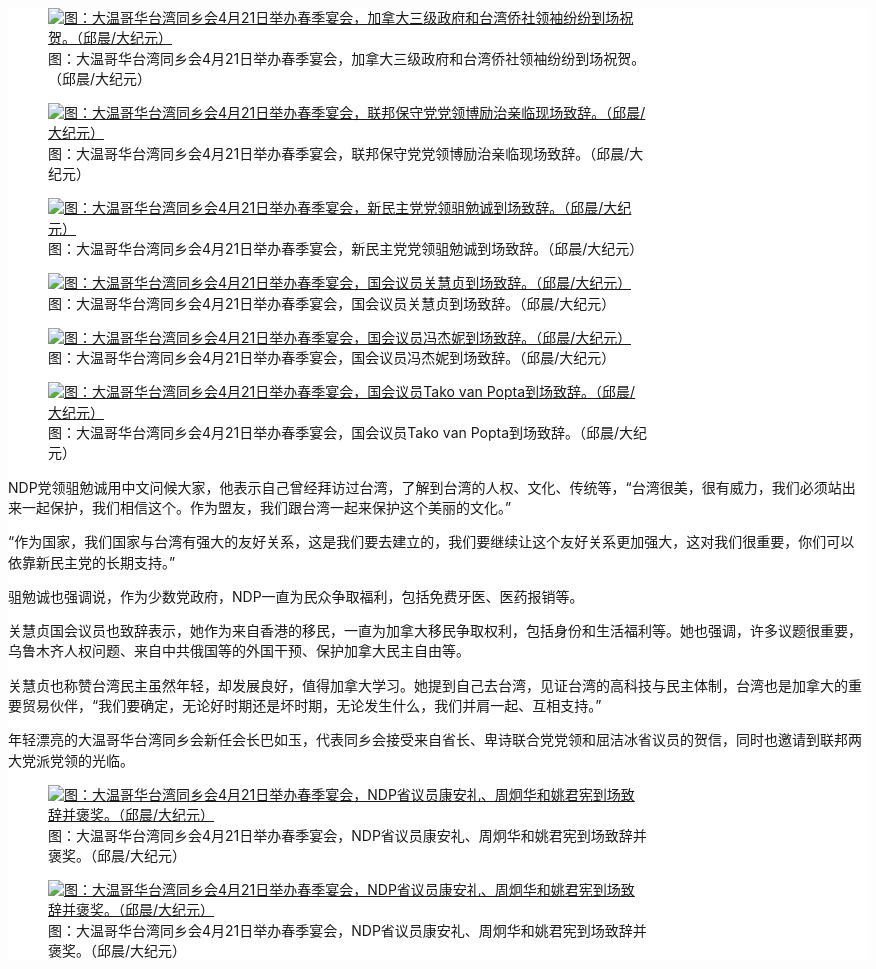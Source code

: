 <figure id="attachment_13979883" aria-describedby="caption-attachment-13979883" style="width: 600px" class="wp-caption aligncenter"><a target="_blank" href="https://i.epochtimes.com/assets/uploads/2023/04/id13979883-20230421_183909-e1682279779588.jpg"><img class="size-full wp-image-13979883" src="https://i.epochtimes.com/assets/uploads/2023/04/id13979883-20230421_183909-e1682279779588.jpg" alt="图：大温哥华台湾同乡会4月21日举办春季宴会，加拿大三级政府和台湾侨社领袖纷纷到场祝贺。（邱晨/大纪元）" width="600" b="450" /></a><figcaption id="caption-attachment-13979883" class="wp-caption-text">图：<ahref="https://github.com/19920513/djy/blob/master/gb/tag/%E5%A4%A7%E6%B8%A9%E5%93%A5%E5%8D%8E%E5%8F%B0%E6%B9%BE%E5%90%8C%E4%B9%A1%E4%BC%9A.md#1">大温哥华台湾同乡会</a>4月21日举办<ahref="https://github.com/19920513/djy/blob/master/gb/tag/%E6%98%A5%E5%AD%A3%E5%AE%B4%E4%BC%9A.md#1">春季宴会</a>，加拿大三级政府和台湾侨社领袖纷纷到场祝贺。（邱晨/大纪元）</figcaption></figure>
<figure id="attachment_13979863" aria-describedby="caption-attachment-13979863" style="width: 600px" class="wp-caption aligncenter"><a target="_blank" href="https://i.epochtimes.com/assets/uploads/2023/04/id13979863-20230421_184415-e1682278749758.jpg"><img class="size-full wp-image-13979863" src="https://i.epochtimes.com/assets/uploads/2023/04/id13979863-20230421_184415-e1682278749758.jpg" alt="图：大温哥华台湾同乡会4月21日举办春季宴会，联邦保守党党领博励治亲临现场致辞。（邱晨/大纪元）" width="600" b="450" /></a><figcaption id="caption-attachment-13979863" class="wp-caption-text">图：大温哥华台湾同乡会4月21日举办<ahref="https://github.com/19920513/djy/blob/master/gb/tag/%E6%98%A5%E5%AD%A3%E5%AE%B4%E4%BC%9A.md#1">春季宴会</a>，联邦保守党党领博励治亲临现场致辞。（邱晨/大纪元）</figcaption></figure>
<figure id="attachment_13979872" aria-describedby="caption-attachment-13979872" style="width: 600px" class="wp-caption aligncenter"><a target="_blank" href="https://i.epochtimes.com/assets/uploads/2023/04/id13979872-20230421_200914-e1682278632726.jpg"><img class="size-full wp-image-13979872" src="https://i.epochtimes.com/assets/uploads/2023/04/id13979872-20230421_200914-e1682278632726.jpg" alt="图：大温哥华台湾同乡会4月21日举办春季宴会，新民主党党领驵勉诚到场致辞。（邱晨/大纪元）" width="600" b="450" /></a><figcaption id="caption-attachment-13979872" class="wp-caption-text">图：大温哥华台湾同乡会4月21日举办春季宴会，新民主党党领驵勉诚到场致辞。（邱晨/大纪元）</figcaption></figure>
<figure id="attachment_13979864" aria-describedby="caption-attachment-13979864" style="width: 600px" class="wp-caption aligncenter"><a target="_blank" href="https://i.epochtimes.com/assets/uploads/2023/04/id13979864-20230421_185138-e1682278735887.jpg"><img class="size-full wp-image-13979864" src="https://i.epochtimes.com/assets/uploads/2023/04/id13979864-20230421_185138-e1682278735887.jpg" alt="图：大温哥华台湾同乡会4月21日举办春季宴会，国会议员关慧贞到场致辞。（邱晨/大纪元）" width="600" b="450" /></a><figcaption id="caption-attachment-13979864" class="wp-caption-text">图：大温哥华台湾同乡会4月21日举办春季宴会，国会议员关慧贞到场致辞。（邱晨/大纪元）</figcaption></figure>
<figure id="attachment_13979862" aria-describedby="caption-attachment-13979862" style="width: 600px" class="wp-caption aligncenter"><a target="_blank" href="https://i.epochtimes.com/assets/uploads/2023/04/id13979862-20230421_184123-e1682278763401.jpg"><img class="size-full wp-image-13979862" src="https://i.epochtimes.com/assets/uploads/2023/04/id13979862-20230421_184123-e1682278763401.jpg" alt="图：大温哥华台湾同乡会4月21日举办春季宴会，国会议员冯杰妮到场致辞。（邱晨/大纪元）" width="600" b="450" /></a><figcaption id="caption-attachment-13979862" class="wp-caption-text">图：大温哥华台湾同乡会4月21日举办春季宴会，国会议员冯杰妮到场致辞。（邱晨/大纪元）</figcaption></figure>
<figure id="attachment_13979865" aria-describedby="caption-attachment-13979865" style="width: 600px" class="wp-caption aligncenter"><a target="_blank" href="https://i.epochtimes.com/assets/uploads/2023/04/id13979865-20230421_185633-e1682278721713.jpg"><img class="size-full wp-image-13979865" src="https://i.epochtimes.com/assets/uploads/2023/04/id13979865-20230421_185633-e1682278721713.jpg" alt="图：大温哥华台湾同乡会4月21日举办春季宴会，国会议员Tako van Popta到场致辞。（邱晨/大纪元）" width="600" b="450" /></a><figcaption id="caption-attachment-13979865" class="wp-caption-text">图：大温哥华台湾同乡会4月21日举办春季宴会，国会议员Tako van Popta到场致辞。（邱晨/大纪元）</figcaption></figure>
<p>NDP党领驵勉诚用中文问候大家，他表示自己曾经拜访过台湾，了解到台湾的人权、文化、传统等，“台湾很美，很有威力，我们必须站出来一起保护，我们相信这个。作为盟友，我们跟台湾一起来保护这个美丽的文化。”</p>
<p>“作为国家，我们国家与台湾有强大的友好关系，这是我们要去建立的，我们要继续让这个友好关系更加强大，这对我们很重要，你们可以依靠新民主党的长期支持。”</p>
<p>驵勉诚也强调说，作为少数党政府，NDP一直为民众争取福利，包括免费牙医、医药报销等。</p>
<p>关慧贞国会议员也致辞表示，她作为来自香港的移民，一直为加拿大移民争取权利，包括身份和生活福利等。她也强调，许多议题很重要，乌鲁木齐人权问题、来自中共俄国等的外国干预、保护加拿大民主自由等。</p>
<p>关慧贞也称赞台湾民主虽然年轻，却发展良好，值得加拿大学习。她提到自己去台湾，见证台湾的高科技与民主体制，台湾也是加拿大的重要贸易伙伴，“我们要确定，无论好时期还是坏时期，无论发生什么，我们并肩一起、互相支持。”</p>
<p>年轻漂亮的大温哥华台湾同乡会新任会长巴如玉，代表同乡会接受来自省长、卑诗联合党党领和屈洁冰省议员的贺信，同时也邀请到联邦两大党派党领的光临。</p>
<figure id="attachment_13979866" aria-describedby="caption-attachment-13979866" style="width: 600px" class="wp-caption aligncenter"><a target="_blank" href="https://i.epochtimes.com/assets/uploads/2023/04/id13979866-20230421_185849-e1682278703265.jpg"><img class="size-full wp-image-13979866" src="https://i.epochtimes.com/assets/uploads/2023/04/id13979866-20230421_185849-e1682278703265.jpg" alt="图：大温哥华台湾同乡会4月21日举办春季宴会，NDP省议员康安礼、周炯华和姚君宪到场致辞并褒奖。（邱晨/大纪元）" width="600" b="450" /></a><figcaption id="caption-attachment-13979866" class="wp-caption-text">图：大温哥华台湾同乡会4月21日举办春季宴会，NDP省议员康安礼、周炯华和姚君宪到场致辞并褒奖。（邱晨/大纪元）</figcaption></figure>
<figure id="attachment_13979867" aria-describedby="caption-attachment-13979867" style="width: 600px" class="wp-caption aligncenter"><a target="_blank" href="https://i.epochtimes.com/assets/uploads/2023/04/id13979867-20230421_190117-e1682278686960.jpg"><img class="size-full wp-image-13979867" src="https://i.epochtimes.com/assets/uploads/2023/04/id13979867-20230421_190117-e1682278686960.jpg" alt="图：大温哥华台湾同乡会4月21日举办春季宴会，NDP省议员康安礼、周炯华和姚君宪到场致辞并褒奖。（邱晨/大纪元）" width="600" b="450" /></a><figcaption id="caption-attachment-13979867" class="wp-caption-text">图：大温哥华台湾同乡会4月21日举办春季宴会，NDP省议员康安礼、周炯华和姚君宪到场致辞并褒奖。（邱晨/大纪元）</figcaption></figure>